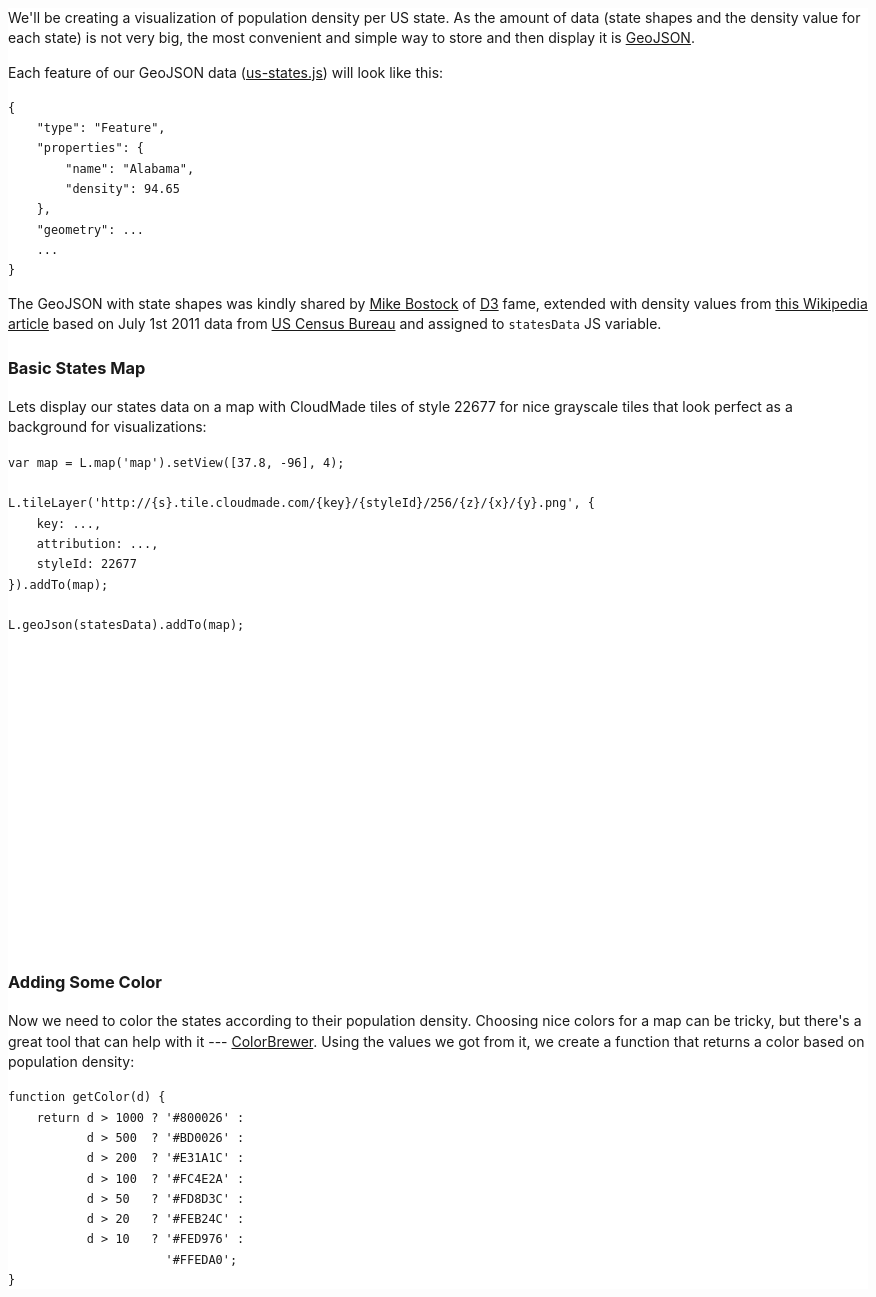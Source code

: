 We'll be creating a visualization of population density per US state. As the amount of data (state shapes and the density value for each state) is not very big, the most convenient and simple way to store and then display it is [GeoJSON](geojson.html).

Each feature of our GeoJSON data ([us-states.js](us-states.js)) will look like this:

	{
		"type": "Feature",
		"properties": {
			"name": "Alabama",
			"density": 94.65
		},
		"geometry": ...
		...
	}

The GeoJSON with state shapes was kindly shared by [Mike Bostock](http://bost.ocks.org/mike) of [D3](http://d3js.org/) fame, extended with density values from [this Wikipedia article](http://en.wikipedia.org/wiki/List_of_U.S._states_by_population_density) based on July 1st 2011 data from [US Census Bureau](http://www.census.gov/) and assigned to `statesData` JS variable.

### Basic States Map

Lets display our states data on a map with CloudMade tiles of style 22677 for nice grayscale tiles that look perfect as a background for visualizations:

	var map = L.map('map').setView([37.8, -96], 4);

	L.tileLayer('http://{s}.tile.cloudmade.com/{key}/{styleId}/256/{z}/{x}/{y}.png', {
		key: ...,
		attribution: ...,
		styleId: 22677
	}).addTo(map);

	L.geoJson(statesData).addTo(map);

<div id="map2" style="height: 300px"></div>


### Adding Some Color

Now we need to color the states according to their population density. Choosing nice colors for a map can be tricky, but there's a great tool that can help with it --- [ColorBrewer](http://colorbrewer2.org/). Using the values we got from it, we create a function that returns a color based on population density:

	function getColor(d) {
		return d > 1000 ? '#800026' :
		       d > 500  ? '#BD0026' :
		       d > 200  ? '#E31A1C' :
		       d > 100  ? '#FC4E2A' :
		       d > 50   ? '#FD8D3C' :
		       d > 20   ? '#FEB24C' :
		       d > 10   ? '#FED976' :
		                  '#FFEDA0';
	}
